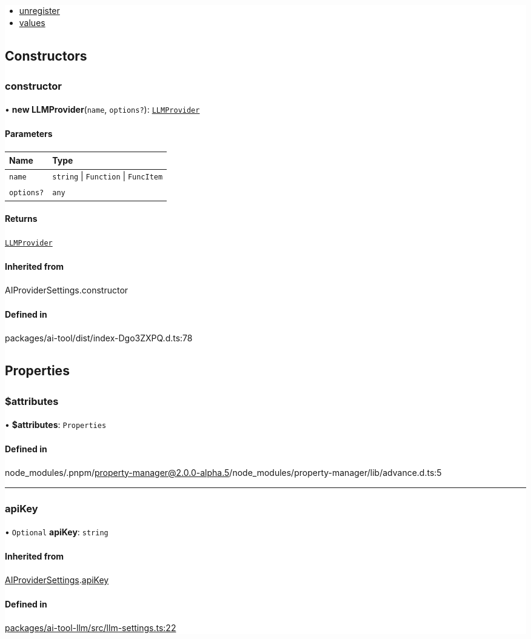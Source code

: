- [unregister](LLMProvider.md#unregister-1)
- [values](LLMProvider.md#values)

## Constructors

### constructor

• **new LLMProvider**(`name`, `options?`): [`LLMProvider`](LLMProvider.md)

#### Parameters

| Name | Type |
| :------ | :------ |
| `name` | `string` \| `Function` \| `FuncItem` |
| `options?` | `any` |

#### Returns

[`LLMProvider`](LLMProvider.md)

#### Inherited from

AIProviderSettings.constructor

#### Defined in

packages/ai-tool/dist/index-Dgo3ZXPQ.d.ts:78

## Properties

### $attributes

• **$attributes**: `Properties`

#### Defined in

node_modules/.pnpm/property-manager@2.0.0-alpha.5/node_modules/property-manager/lib/advance.d.ts:5

___

### apiKey

• `Optional` **apiKey**: `string`

#### Inherited from

[AIProviderSettings](../interfaces/AIProviderSettings.md).[apiKey](../interfaces/AIProviderSettings.md#apikey)

#### Defined in

[packages/ai-tool-llm/src/llm-settings.ts:22](https://github.com/isdk/ai-tool-llm.js/blob/ff7ddc09d6fb8e595ba8892085851f6a87b2f4d2/src/llm-settings.ts#L22)
